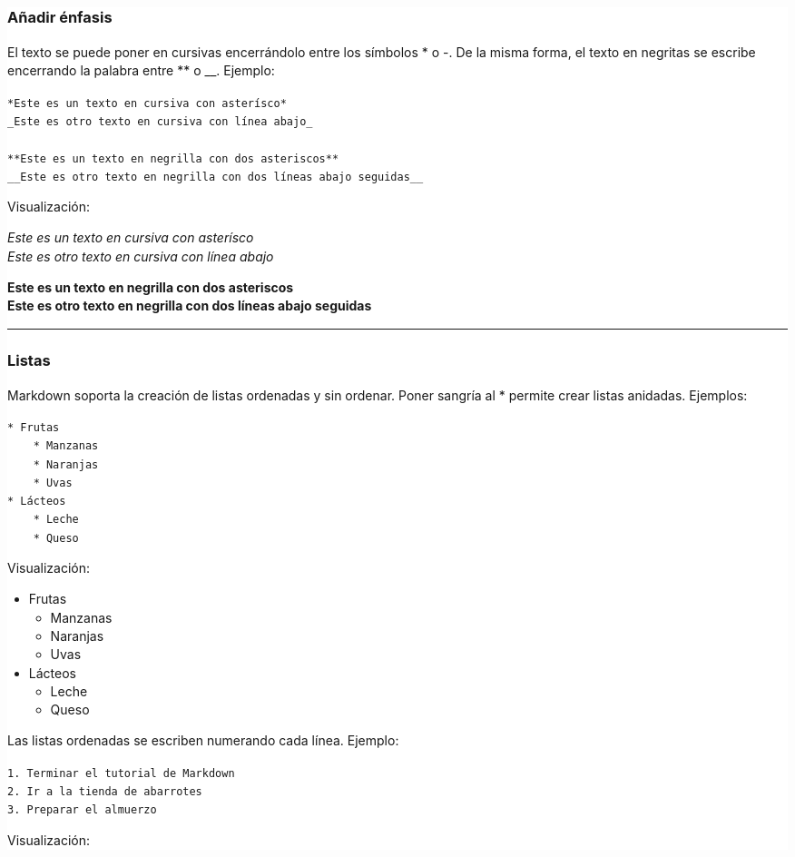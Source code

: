### Añadir énfasis

El texto se puede poner en cursivas encerrándolo entre los símbolos * o -. De la misma forma, el texto en negritas se escribe encerrando la palabra entre ** o __. Ejemplo:

```
*Este es un texto en cursiva con asterísco*  
_Este es otro texto en cursiva con línea abajo_

**Este es un texto en negrilla con dos asteriscos**
__Este es otro texto en negrilla con dos líneas abajo seguidas__
```

Visualización:

*Este es un texto en cursiva con asterísco*  
_Este es otro texto en cursiva con línea abajo_

**Este es un texto en negrilla con dos asteriscos**  
__Este es otro texto en negrilla con dos líneas abajo seguidas__

***

### Listas

Markdown soporta la creación de listas ordenadas y sin ordenar. Poner sangría al * permite crear listas anidadas. Ejemplos:

```
* Frutas
	* Manzanas
  	* Naranjas
  	* Uvas
* Lácteos
  	* Leche
  	* Queso
```

Visualización:

* Frutas
	* Manzanas
  	* Naranjas
  	* Uvas
* Lácteos
  	* Leche
  	* Queso

Las listas ordenadas se escriben numerando cada línea. Ejemplo:

```
1. Terminar el tutorial de Markdown
2. Ir a la tienda de abarrotes
3. Preparar el almuerzo
```

Visualización:
